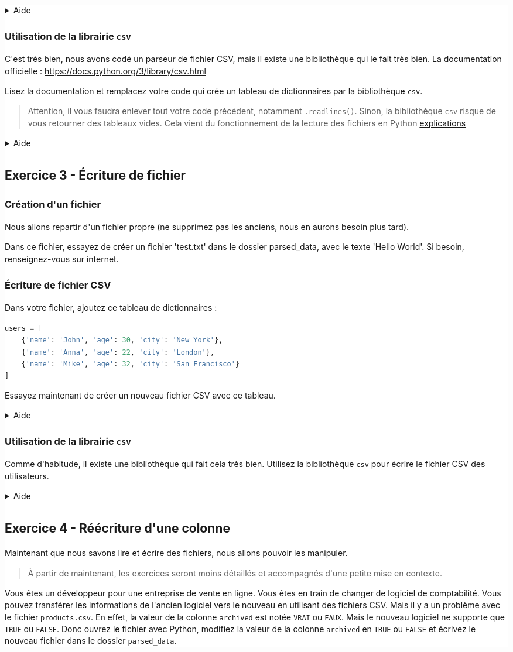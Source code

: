 <details><summary>Aide</summary></details>

### Utilisation de la librairie `csv`
C'est très bien, nous avons codé un parseur de fichier CSV, mais il existe une bibliothèque qui le fait très bien.
La documentation officielle : https://docs.python.org/3/library/csv.html

Lisez la documentation et remplacez votre code qui crée un tableau de dictionnaires par la bibliothèque `csv`.

> Attention, il vous faudra enlever tout votre code précédent, notamment `.readlines()`. Sinon, la bibliothèque `csv` risque de vous retourner des tableaux vides. Cela vient du fonctionnement de la lecture des fichiers en Python [explications](./explications/read_file_cursor_fr.md)

<details><summary>Aide</summary></details>

## Exercice 3 - Écriture de fichier

### Création d'un fichier

Nous allons repartir d'un fichier propre (ne supprimez pas les anciens, nous en aurons besoin plus tard).

Dans ce fichier, essayez de créer un fichier 'test.txt' dans le dossier parsed_data, avec le texte 'Hello World'. Si besoin, renseignez-vous sur internet.

### Écriture de fichier CSV

Dans votre fichier, ajoutez ce tableau de dictionnaires :
```python
users = [
    {'name': 'John', 'age': 30, 'city': 'New York'},
    {'name': 'Anna', 'age': 22, 'city': 'London'},
    {'name': 'Mike', 'age': 32, 'city': 'San Francisco'}
]
```

Essayez maintenant de créer un nouveau fichier CSV avec ce tableau.

<details><summary>Aide</summary></details>

### Utilisation de la librairie `csv`
Comme d'habitude, il existe une bibliothèque qui fait cela très bien. Utilisez la bibliothèque `csv` pour écrire le fichier CSV des utilisateurs.

<details><summary>Aide</summary></details>

## Exercice 4 - Réécriture d'une colonne
Maintenant que nous savons lire et écrire des fichiers, nous allons pouvoir les manipuler.

> À partir de maintenant, les exercices seront moins détaillés et accompagnés d'une petite mise en contexte.

Vous êtes un développeur pour une entreprise de vente en ligne. Vous êtes en train de changer de logiciel de comptabilité. Vous pouvez transférer les informations de l'ancien logiciel vers le nouveau en utilisant des fichiers CSV. Mais il y a un problème avec le fichier `products.csv`. En effet, la valeur de la colonne `archived` est notée `VRAI` ou `FAUX`. Mais le nouveau logiciel ne supporte que `TRUE` ou `FALSE`.
Donc ouvrez le fichier avec Python, modifiez la valeur de la colonne `archived` en `TRUE` ou `FALSE` et écrivez le nouveau fichier dans le dossier `parsed_data`.
